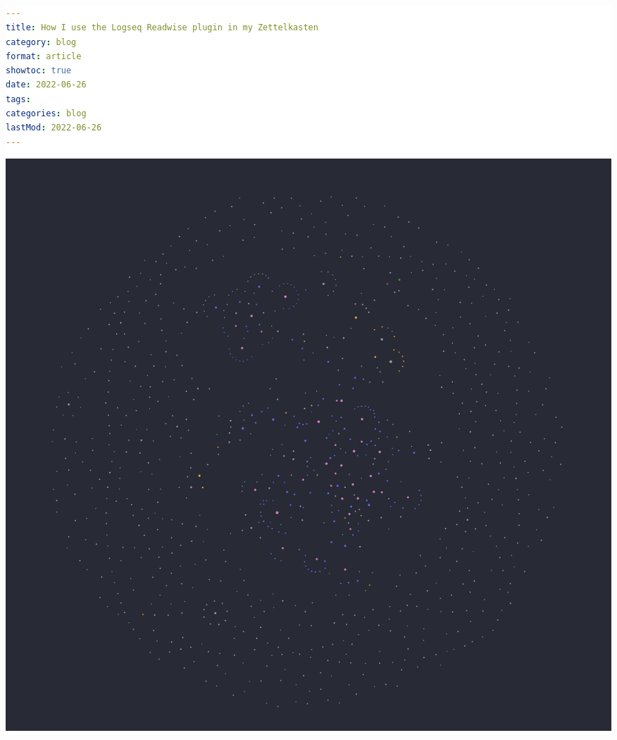 ```yaml
---
title: How I use the Logseq Readwise plugin in my Zettelkasten
category: blog
format: article
showtoc: true
date: 2022-06-26
tags:
categories: blog
lastMod: 2022-06-26
---
```

![image.png](/assets/image_1656270634376_0.png)
